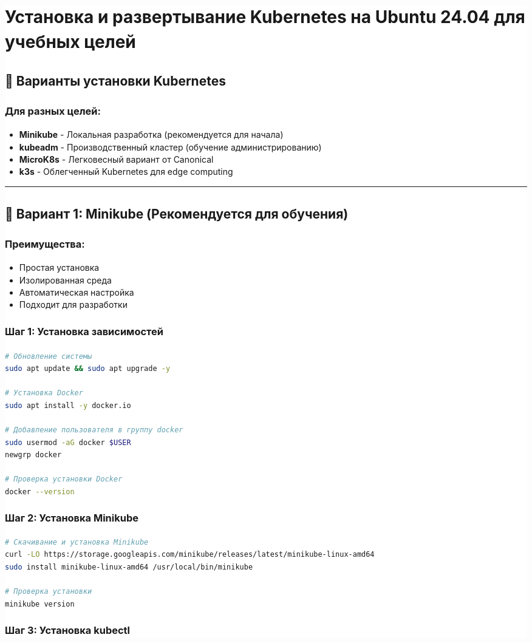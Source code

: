 # Установка и развертывание Kubernetes на Ubuntu 24.04 для учебных целей

## 🎯 Варианты установки Kubernetes

### Для разных целей:
- **Minikube** - Локальная разработка (рекомендуется для начала)
- **kubeadm** - Производственный кластер (обучение администрированию)
- **MicroK8s** - Легковесный вариант от Canonical
- **k3s** - Облегченный Kubernetes для edge computing

---

## 🔧 Вариант 1: Minikube (Рекомендуется для обучения)

### Преимущества:
- Простая установка
- Изолированная среда
- Автоматическая настройка
- Подходит для разработки

### Шаг 1: Установка зависимостей

```bash
# Обновление системы
sudo apt update && sudo apt upgrade -y

# Установка Docker
sudo apt install -y docker.io

# Добавление пользователя в группу docker
sudo usermod -aG docker $USER
newgrp docker

# Проверка установки Docker
docker --version
```

### Шаг 2: Установка Minikube

```bash
# Скачивание и установка Minikube
curl -LO https://storage.googleapis.com/minikube/releases/latest/minikube-linux-amd64
sudo install minikube-linux-amd64 /usr/local/bin/minikube

# Проверка установки
minikube version
```

### Шаг 3: Установка kubectl
